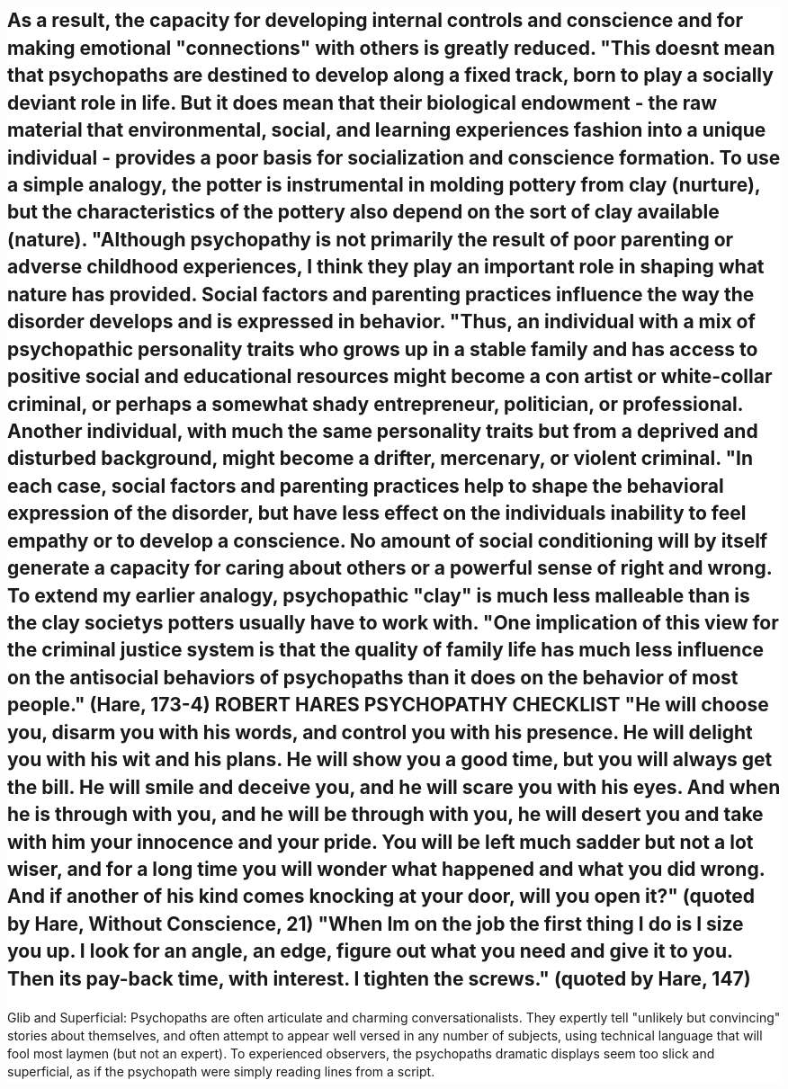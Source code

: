 As a result, the capacity for developing
internal controls and conscience and for making emotional "connections"
with others is greatly reduced.
"This doesnt mean that psychopaths are destined to develop along a
fixed track, born to play a socially deviant role in life. But it does
mean that their biological endowment - the raw material that
environmental, social, and learning experiences fashion into a unique
individual - provides a poor basis for socialization and conscience
formation. To use a simple analogy, the potter is instrumental in
molding pottery from clay (nurture), but the characteristics of the
pottery also depend on the sort of clay available (nature).
"Although psychopathy is not primarily the result of poor parenting or
adverse childhood experiences, I think they play an important role in
shaping what nature has provided. Social factors and parenting practices
influence the way the disorder develops and is expressed in behavior.
"Thus, an individual with a mix of psychopathic personality traits who
grows up in a stable family and has access to positive social and
educational resources might become a con artist or white-collar
criminal, or perhaps a somewhat shady entrepreneur, politician, or
professional. Another individual, with much the same personality traits
but from a deprived and disturbed background, might become a drifter,
mercenary, or violent criminal.
"In each case, social factors and parenting practices help to shape the
behavioral expression of the disorder, but have less effect on the
individuals inability to feel empathy or to develop a conscience. No
amount of social conditioning will by itself generate a capacity for
caring about others or a powerful sense of right and wrong. To extend my
earlier analogy, psychopathic "clay" is much less malleable than is the
clay societys potters usually have to work with.
"One
implication of this view for the criminal justice system is that
the quality of family life has much less influence on the
antisocial behaviors of psychopaths than it does on the behavior
of most people."
(Hare, 173-4)
ROBERT HARES PSYCHOPATHY CHECKLIST
"He will choose you, disarm you with his
words, and control you with his presence. He will delight you with
his wit and his plans. He will show you a good time, but you will
always get the bill. He will smile and deceive you, and he will
scare you with his eyes.
And when he is through with you, and he
will be through with you, he will desert you and take with him your
innocence and your pride. You will be left much sadder but not a lot
wiser, and for a long time you will wonder what happened and what
you did wrong.
And if another of his kind
comes knocking at your door, will you open it?"
(quoted by Hare, Without Conscience,
21)
"When Im on the job the
first thing I do is I size you up. I look for an angle, an edge, figure
out what you need and give it to you. Then its pay-back time, with
interest. I tighten the screws."
(quoted by Hare, 147)
-
Glib and Superficial: Psychopaths are
often articulate and charming conversationalists. They expertly tell
"unlikely but convincing" stories about themselves, and often attempt to
appear well versed in any number of subjects, using technical language
that will fool most laymen (but not an expert). To experienced
observers, the psychopaths dramatic displays seem too slick and
superficial, as if the psychopath were simply reading lines from a
script.